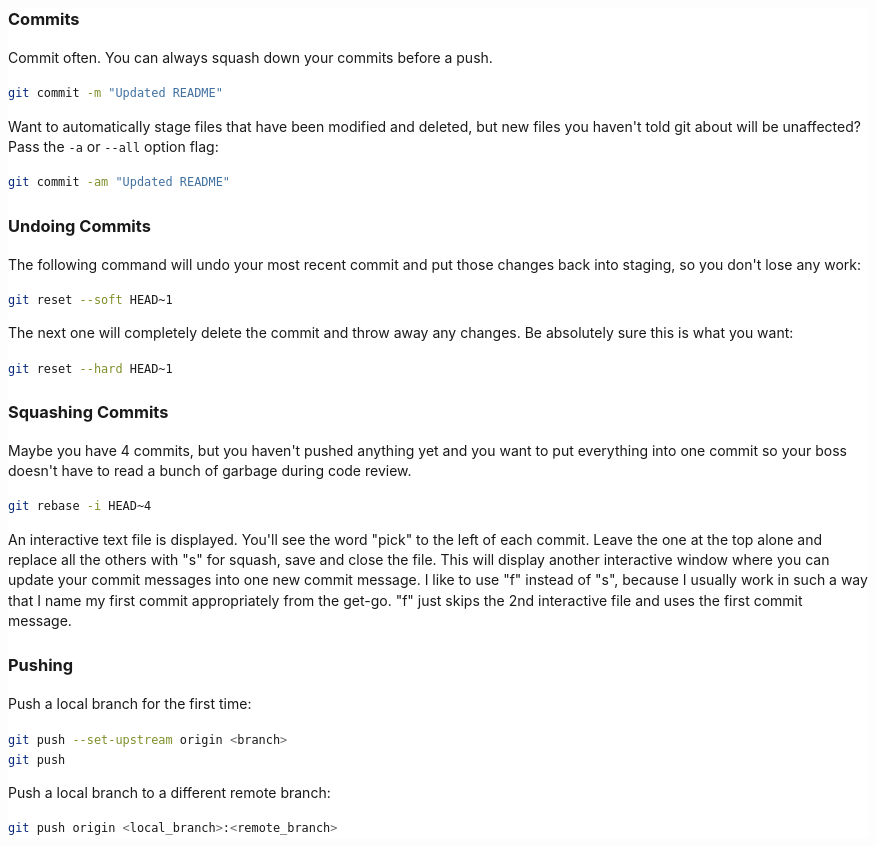 ### Commits

Commit often. You can always squash down your commits before a push.

```sh
git commit -m "Updated README"
```

Want to automatically stage files that have been modified and deleted, but new files you haven't told git about will be unaffected? Pass the `-a` or `--all` option flag:

```sh
git commit -am "Updated README"
```

### Undoing Commits

The following command will undo your most recent commit and put those changes back into staging, so you don't lose any work:

```sh
git reset --soft HEAD~1
```

The next one will completely delete the commit and throw away any changes. Be absolutely sure this is what you want:

```sh
git reset --hard HEAD~1
```

### Squashing Commits

Maybe you have 4 commits, but you haven't pushed anything yet and you want to put everything into one commit so your boss doesn't have to read a bunch of garbage during code review.

```sh
git rebase -i HEAD~4
```

An interactive text file is displayed. You'll see the word "pick" to the left of each commit. Leave the one at the top alone and replace all the others with "s" for squash, save and close the file. This will display another interactive window where you can update your commit messages into one new commit message. I like to use "f" instead of "s", because I usually work in such a way that I name my first commit appropriately from the get-go. "f" just skips the 2nd interactive file and uses the first commit message.

### Pushing

Push a local branch for the first time:

```sh
git push --set-upstream origin <branch>
git push
```

Push a local branch to a different remote branch:

```sh
git push origin <local_branch>:<remote_branch>
```
